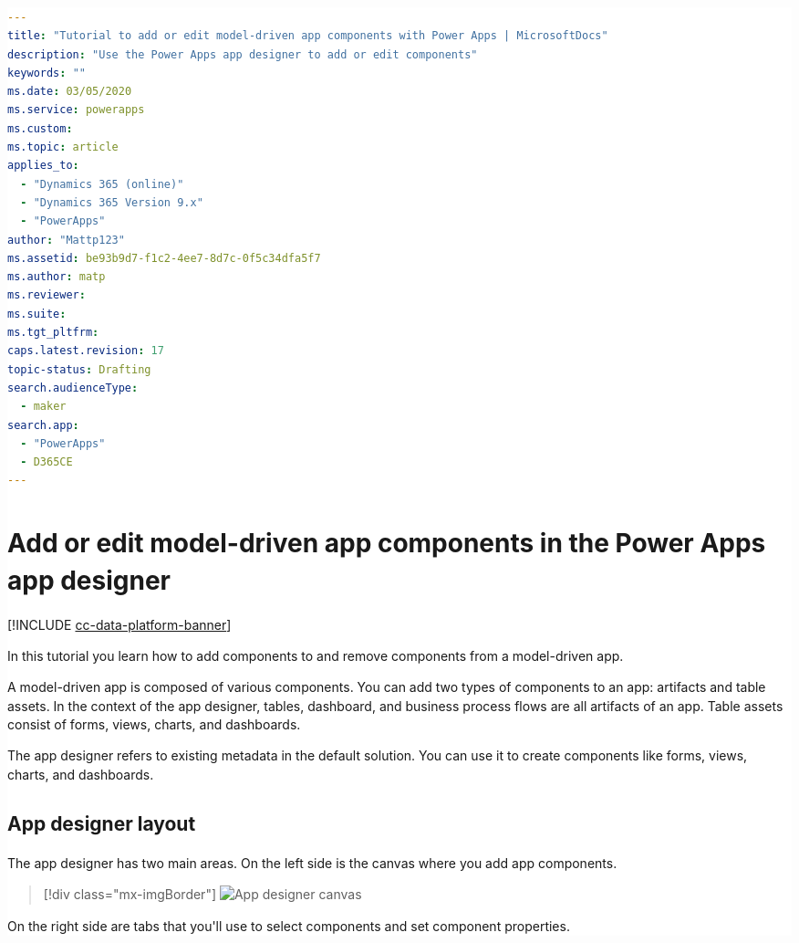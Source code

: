 ```yaml
---
title: "Tutorial to add or edit model-driven app components with Power Apps | MicrosoftDocs"
description: "Use the Power Apps app designer to add or edit components"
keywords: ""
ms.date: 03/05/2020
ms.service: powerapps
ms.custom: 
ms.topic: article
applies_to: 
  - "Dynamics 365 (online)"
  - "Dynamics 365 Version 9.x"
  - "PowerApps"
author: "Mattp123"
ms.assetid: be93b9d7-f1c2-4ee7-8d7c-0f5c34dfa5f7
ms.author: matp
ms.reviewer: 
ms.suite: 
ms.tgt_pltfrm: 
caps.latest.revision: 17
topic-status: Drafting
search.audienceType: 
  - maker
search.app: 
  - "PowerApps"
  - D365CE
---
```


# Add or edit model-driven app components in the Power Apps app designer

[!INCLUDE [cc-data-platform-banner](../../includes/cc-data-platform-banner.md)]

In this tutorial you learn how to add components to and remove components from a model-driven app. 

A model-driven app is composed of various components. You can add two types of components to an app: artifacts and table assets. In the context of the app designer, tables, dashboard, and business process flows are all artifacts of an app. Table assets consist of forms, views, charts, and dashboards.  
  
The app designer refers to existing metadata in the default solution. You can use it to create components like forms, views, charts, and dashboards.  
  
## App designer layout  
 The app designer has two main areas. On the left side is the canvas where you add app components.  
  
 > [!div class="mx-imgBorder"]
 > ![App designer canvas](../model-driven-apps/media/app-designer-canvas-pane.png "App designer canvas")

 On the right side are tabs that you'll use to select components and set component properties.  
 